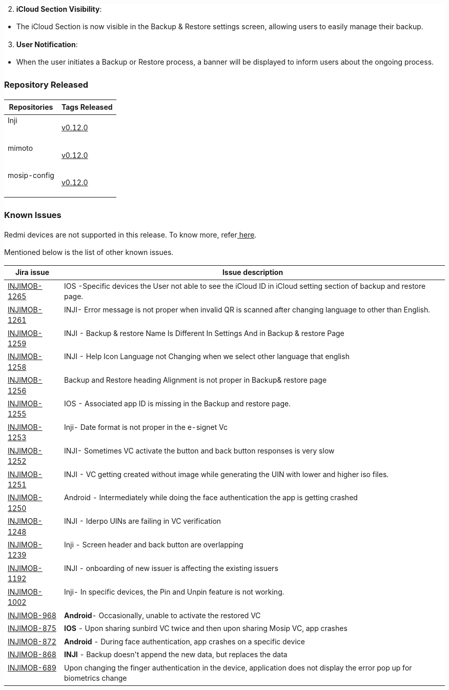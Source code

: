 2. **iCloud Section Visibility**:

* The iCloud Section is now visible in the Backup & Restore settings screen, allowing users to easily manage their backup.

3. **User Notification**:

* When the user initiates a Backup or Restore process, a banner will be displayed to inform users about the ongoing process.



### Repository Released

| **Repositories** | **Tags Released**                                                                                |
| ---------------- | ------------------------------------------------------------------------------------------------ |
| Inji             | <p><a href="https://github.com/mosip/inji/releases/tag/v0.12.0">v0.12.0</a><br></p>              |
| mimoto           | <p><a href="https://github.com/mosip/mimoto/releases/tag/v0.12.0">v0.12.0</a><br></p>            |
| mosip-config     | <p><a href="https://github.com/mosip/mosip-config/releases/tag/v0.12.0-INJI">v0.12.0</a><br></p> |



### Known Issues

Redmi devices are not supported in this release. To know more, refer[ here](https://mosip.atlassian.net/issues/?filter=-4\&jql=labels%20%3D%20redmi%20order%20by%20created%20DESC).

Mentioned below is the list of other known issues.


| Jira issue                                                      | Issue description                                                                                                          |
| --------------------------------------------------------------- | -------------------------------------------------------------------------------------------------------------------------- |
| [INJIMOB-1265](https://mosip.atlassian.net/browse/INJIMOB-1265) | IOS -Specific devices the User not able to see the iCloud ID in iCloud setting section of backup and restore page.         |
| [INJIMOB-1261](https://mosip.atlassian.net/browse/INJIMOB-1261) | INJI- Error message is not proper when invalid QR is scanned after changing language to other than English.                |
| [INJIMOB-1259](https://mosip.atlassian.net/browse/INJIMOB-1259) | INJI - Backup & restore Name Is Different In Settings And in Backup & restore Page                                         |
| [INJIMOB-1258](https://mosip.atlassian.net/browse/INJIMOB-1258) | INJI - Help Icon Language not Changing when we select other language that english                                          |
| [INJIMOB-1256](https://mosip.atlassian.net/browse/INJIMOB-1256) | Backup and Restore heading Alignment is not proper in Backup& restore page                                                 |
| [INJIMOB-1255](https://mosip.atlassian.net/browse/INJIMOB-1255) | IOS - Associated app ID is missing in the Backup and restore page.                                                         |
| [INJIMOB-1253](https://mosip.atlassian.net/browse/INJIMOB-1253) | Inji- Date format is not proper in the e-signet Vc                                                                         |
| [INJIMOB-1252](https://mosip.atlassian.net/browse/INJIMOB-1252) | INJI- Sometimes VC activate the button and back button responses is very slow                                              |
| [INJIMOB-1251](https://mosip.atlassian.net/browse/INJIMOB-1251) | INJI - VC getting created without image while generating the UIN with lower and higher iso files.                          |
| [INJIMOB-1250](https://mosip.atlassian.net/browse/INJIMOB-1250) | Android - Intermediately while doing the face authentication the app is getting crashed                                    |
| [INJIMOB-1248](https://mosip.atlassian.net/browse/INJIMOB-1248) | INJI - Iderpo UINs are failing in VC verification                                                                          |
| [INJIMOB-1239](https://mosip.atlassian.net/browse/INJIMOB-1239) | Inji - Screen header and back button are overlapping                                                                       |
| [INJIMOB-1192](https://mosip.atlassian.net/browse/INJIMOB-1192) | INJI - onboarding of new issuer is affecting the existing issuers                                                          |
| [INJIMOB-1002](https://mosip.atlassian.net/browse/INJIMOB-1002) | Inji- In specific devices, the Pin and Unpin feature is not working.                                                       |
| [INJIMOB-968](https://mosip.atlassian.net/browse/INJIMOB-968)   | **Android**- Occasionally, unable to activate the restored VC                                                              |
| [INJIMOB-875](https://mosip.atlassian.net/browse/INJIMOB-875)   | **IOS** - Upon sharing sunbird VC twice and then upon sharing Mosip VC, app crashes                                        |
| [INJIMOB-872](https://mosip.atlassian.net/browse/INJIMOB-872)   | **Android** - During face authentication, app crashes on a specific device                                                 |
| [INJIMOB-868](https://mosip.atlassian.net/browse/INJIMOB-868)   | **INJI** - Backup doesn't append the new data, but replaces the data                                                       |
| [INJIMOB-689](https://mosip.atlassian.net/browse/INJIMOB-689)   | Upon changing the finger authentication in the device, application does not display the error pop up for biometrics change |
